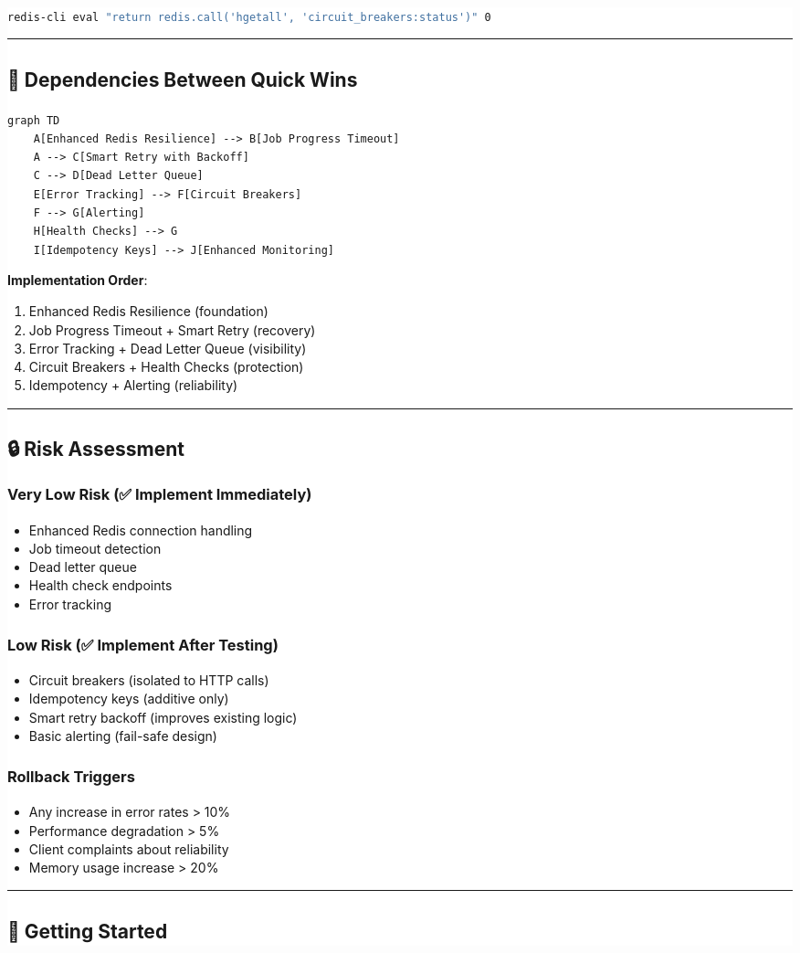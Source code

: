 ```bash
redis-cli eval "return redis.call('hgetall', 'circuit_breakers:status')" 0
```

---

## 🎯 Dependencies Between Quick Wins

```mermaid
graph TD
    A[Enhanced Redis Resilience] --> B[Job Progress Timeout]
    A --> C[Smart Retry with Backoff]
    C --> D[Dead Letter Queue]
    E[Error Tracking] --> F[Circuit Breakers]
    F --> G[Alerting]
    H[Health Checks] --> G
    I[Idempotency Keys] --> J[Enhanced Monitoring]
```

**Implementation Order**:
1. Enhanced Redis Resilience (foundation)
2. Job Progress Timeout + Smart Retry (recovery)
3. Error Tracking + Dead Letter Queue (visibility)
4. Circuit Breakers + Health Checks (protection)
5. Idempotency + Alerting (reliability)

---

## 🔒 Risk Assessment

### Very Low Risk (✅ Implement Immediately)
- Enhanced Redis connection handling
- Job timeout detection
- Dead letter queue
- Health check endpoints
- Error tracking

### Low Risk (✅ Implement After Testing)
- Circuit breakers (isolated to HTTP calls)
- Idempotency keys (additive only)
- Smart retry backoff (improves existing logic)
- Basic alerting (fail-safe design)

### Rollback Triggers
- Any increase in error rates > 10%
- Performance degradation > 5%
- Client complaints about reliability
- Memory usage increase > 20%

---

## 🚀 Getting Started
